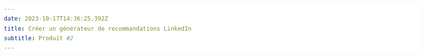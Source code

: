 ```yaml
---
date: 2023-10-17T14:36:25.392Z
title: Créer un générateur de recommandations LinkedIn
subtitle: Produit #2
---
```

